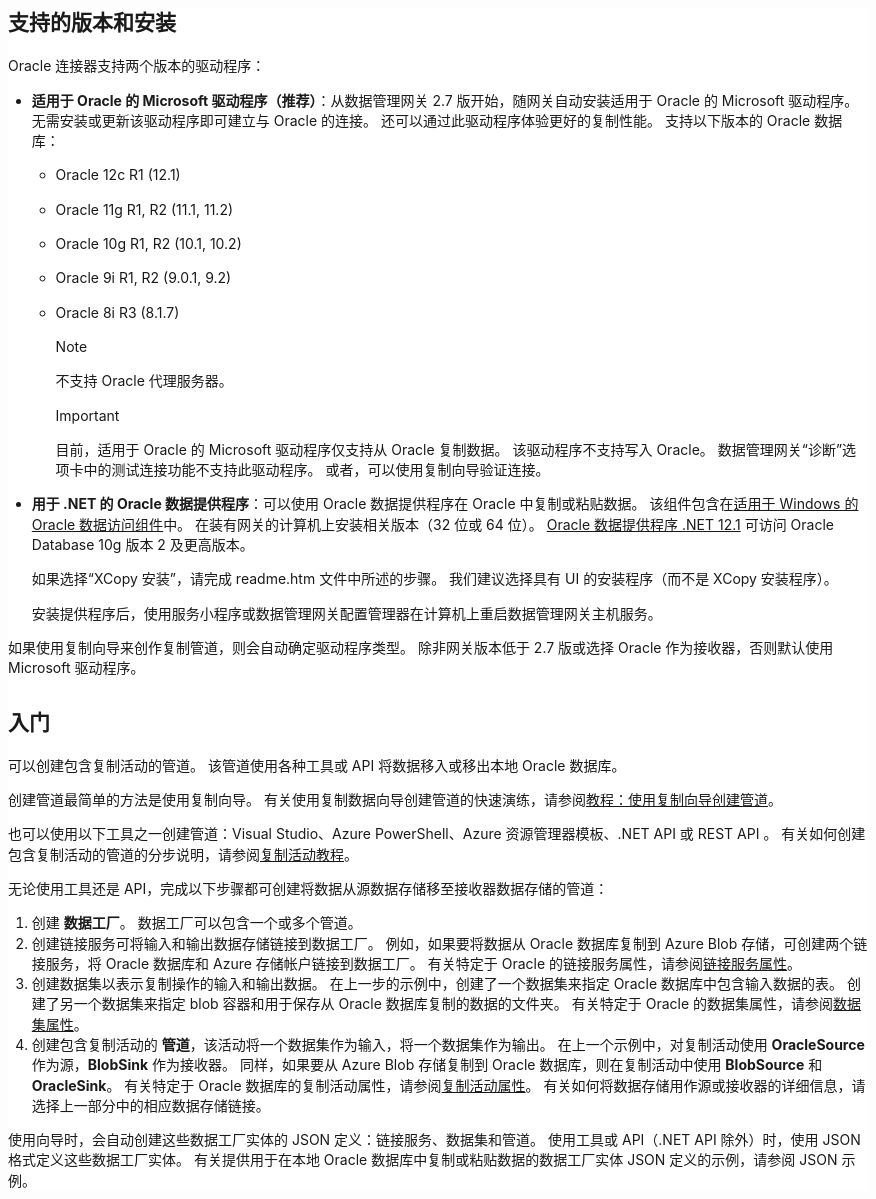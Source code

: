 ## <a name="supported-versions-and-installation"></a>支持的版本和安装

Oracle 连接器支持两个版本的驱动程序：

- **适用于 Oracle 的 Microsoft 驱动程序（推荐）**：从数据管理网关 2.7 版开始，随网关自动安装适用于 Oracle 的 Microsoft 驱动程序。 无需安装或更新该驱动程序即可建立与 Oracle 的连接。 还可以通过此驱动程序体验更好的复制性能。 支持以下版本的 Oracle 数据库：
  - Oracle 12c R1 (12.1)
  - Oracle 11g R1, R2 (11.1, 11.2)
  - Oracle 10g R1, R2 (10.1, 10.2)
  - Oracle 9i R1, R2 (9.0.1, 9.2)
  - Oracle 8i R3 (8.1.7)

    > [!NOTE]
    > 不支持 Oracle 代理服务器。

    > [!IMPORTANT]
    > 目前，适用于 Oracle 的 Microsoft 驱动程序仅支持从 Oracle 复制数据。 该驱动程序不支持写入 Oracle。 数据管理网关“诊断”选项卡中的测试连接功能不支持此驱动程序。 或者，可以使用复制向导验证连接。
    >

- **用于 .NET 的 Oracle 数据提供程序**：可以使用 Oracle 数据提供程序在 Oracle 中复制或粘贴数据。 该组件包含在[适用于 Windows 的 Oracle 数据访问组件](https://www.oracle.com/technetwork/topics/dotnet/downloads/)中。 在装有网关的计算机上安装相关版本（32 位或 64 位）。 [Oracle 数据提供程序 .NET 12.1](https://docs.oracle.com/database/121/ODPNT/InstallSystemRequirements.htm#ODPNT149) 可访问 Oracle Database 10g 版本 2 及更高版本。

    如果选择“XCopy 安装”，请完成 readme.htm 文件中所述的步骤。 我们建议选择具有 UI 的安装程序（而不是 XCopy 安装程序）。

    安装提供程序后，使用服务小程序或数据管理网关配置管理器在计算机上重启数据管理网关主机服务。

如果使用复制向导来创作复制管道，则会自动确定驱动程序类型。 除非网关版本低于 2.7 版或选择 Oracle 作为接收器，否则默认使用 Microsoft 驱动程序。

## <a name="get-started"></a>入门

可以创建包含复制活动的管道。 该管道使用各种工具或 API 将数据移入或移出本地 Oracle 数据库。

创建管道最简单的方法是使用复制向导。 有关使用复制数据向导创建管道的快速演练，请参阅[教程：使用复制向导创建管道](data-factory-copy-data-wizard-tutorial.md)。

也可以使用以下工具之一创建管道：Visual Studio、Azure PowerShell、Azure 资源管理器模板、.NET API 或 REST API    。 有关如何创建包含复制活动的管道的分步说明，请参阅[复制活动教程](data-factory-copy-data-from-azure-blob-storage-to-sql-database.md)。

无论使用工具还是 API，完成以下步骤都可创建将数据从源数据存储移至接收器数据存储的管道：

1. 创建 **数据工厂**。 数据工厂可以包含一个或多个管道。
2. 创建链接服务可将输入和输出数据存储链接到数据工厂。 例如，如果要将数据从 Oracle 数据库复制到 Azure Blob 存储，可创建两个链接服务，将 Oracle 数据库和 Azure 存储帐户链接到数据工厂。 有关特定于 Oracle 的链接服务属性，请参阅[链接服务属性](#linked-service-properties)。
3. 创建数据集以表示复制操作的输入和输出数据。 在上一步的示例中，创建了一个数据集来指定 Oracle 数据库中包含输入数据的表。 创建了另一个数据集来指定 blob 容器和用于保存从 Oracle 数据库复制的数据的文件夹。 有关特定于 Oracle 的数据集属性，请参阅[数据集属性](#dataset-properties)。
4. 创建包含复制活动的 **管道**，该活动将一个数据集作为输入，将一个数据集作为输出。 在上一个示例中，对复制活动使用 **OracleSource** 作为源，**BlobSink** 作为接收器。 同样，如果要从 Azure Blob 存储复制到 Oracle 数据库，则在复制活动中使用 **BlobSource** 和 **OracleSink**。 有关特定于 Oracle 数据库的复制活动属性，请参阅[复制活动属性](#copy-activity-properties)。 有关如何将数据存储用作源或接收器的详细信息，请选择上一部分中的相应数据存储链接。

使用向导时，会自动创建这些数据工厂实体的 JSON 定义：链接服务、数据集和管道。 使用工具或 API（.NET API 除外）时，使用 JSON 格式定义这些数据工厂实体。 有关提供用于在本地 Oracle 数据库中复制或粘贴数据的数据工厂实体 JSON 定义的示例，请参阅 JSON 示例。
